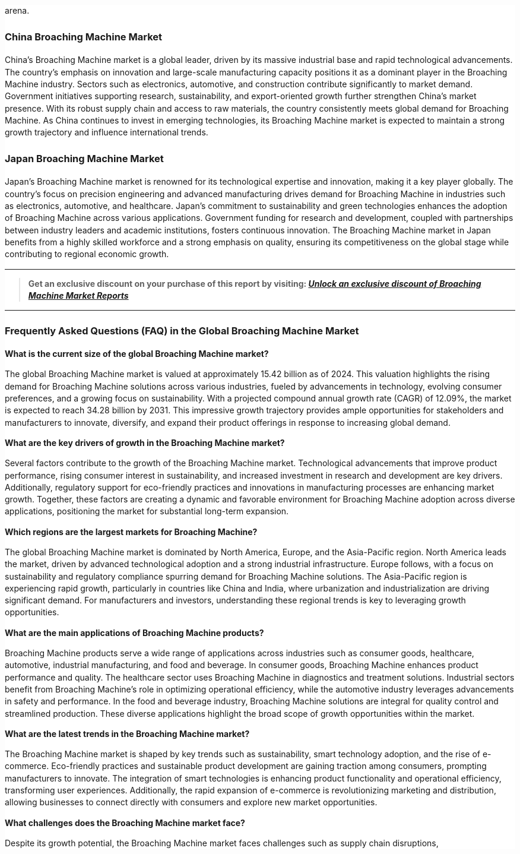 arena.</p><h3>China Broaching Machine Market</h3><p>China&rsquo;s Broaching Machine market is a global leader, driven by its massive industrial base and rapid technological advancements. The country&rsquo;s emphasis on innovation and large-scale manufacturing capacity positions it as a dominant player in the Broaching Machine industry. Sectors such as electronics, automotive, and construction contribute significantly to market demand. Government initiatives supporting research, sustainability, and export-oriented growth further strengthen China&rsquo;s market presence. With its robust supply chain and access to raw materials, the country consistently meets global demand for Broaching Machine. As China continues to invest in emerging technologies, its Broaching Machine market is expected to maintain a strong growth trajectory and influence international trends.</p><h3>Japan Broaching Machine Market</h3><p>Japan&rsquo;s Broaching Machine market is renowned for its technological expertise and innovation, making it a key player globally. The country&rsquo;s focus on precision engineering and advanced manufacturing drives demand for Broaching Machine in industries such as electronics, automotive, and healthcare. Japan&rsquo;s commitment to sustainability and green technologies enhances the adoption of Broaching Machine across various applications. Government funding for research and development, coupled with partnerships between industry leaders and academic institutions, fosters continuous innovation. The Broaching Machine market in Japan benefits from a highly skilled workforce and a strong emphasis on quality, ensuring its competitiveness on the global stage while contributing to regional economic growth.</p><hr /><blockquote><p><strong>Get an exclusive discount on your purchase of this report by visiting: <em><a href="://marketresearchpulse.com/ask-for-discount/90776?utm_source=Github&amp;utm_medium=0111">Unlock an exclusive discount of Broaching Machine Market Reports</a></em>&nbsp;</strong></p></blockquote><hr /><h3>Frequently Asked Questions (FAQ) in the Global Broaching Machine Market</h3><p><strong>What is the current size of the global Broaching Machine market?</strong></p><p>The global Broaching Machine market is valued at approximately 15.42 billion as of 2024. This valuation highlights the rising demand for Broaching Machine solutions across various industries, fueled by advancements in technology, evolving consumer preferences, and a growing focus on sustainability. With a projected compound annual growth rate (CAGR) of 12.09%, the market is expected to reach 34.28 billion by 2031. This impressive growth trajectory provides ample opportunities for stakeholders and manufacturers to innovate, diversify, and expand their product offerings in response to increasing global demand.</p><p><strong>What are the key drivers of growth in the Broaching Machine market?</strong></p><p>Several factors contribute to the growth of the Broaching Machine market. Technological advancements that improve product performance, rising consumer interest in sustainability, and increased investment in research and development are key drivers. Additionally, regulatory support for eco-friendly practices and innovations in manufacturing processes are enhancing market growth. Together, these factors are creating a dynamic and favorable environment for Broaching Machine adoption across diverse applications, positioning the market for substantial long-term expansion.</p><p><strong>Which regions are the largest markets for Broaching Machine?</strong></p><p>The global Broaching Machine market is dominated by North America, Europe, and the Asia-Pacific region. North America leads the market, driven by advanced technological adoption and a strong industrial infrastructure. Europe follows, with a focus on sustainability and regulatory compliance spurring demand for Broaching Machine solutions. The Asia-Pacific region is experiencing rapid growth, particularly in countries like China and India, where urbanization and industrialization are driving significant demand. For manufacturers and investors, understanding these regional trends is key to leveraging growth opportunities.</p><p><strong>What are the main applications of Broaching Machine products?</strong></p><p>Broaching Machine products serve a wide range of applications across industries such as consumer goods, healthcare, automotive, industrial manufacturing, and food and beverage. In consumer goods, Broaching Machine enhances product performance and quality. The healthcare sector uses Broaching Machine in diagnostics and treatment solutions. Industrial sectors benefit from Broaching Machine&rsquo;s role in optimizing operational efficiency, while the automotive industry leverages advancements in safety and performance. In the food and beverage industry, Broaching Machine solutions are integral for quality control and streamlined production. These diverse applications highlight the broad scope of growth opportunities within the market.</p><p><strong>What are the latest trends in the Broaching Machine market?</strong></p><p>The Broaching Machine market is shaped by key trends such as sustainability, smart technology adoption, and the rise of e-commerce. Eco-friendly practices and sustainable product development are gaining traction among consumers, prompting manufacturers to innovate. The integration of smart technologies is enhancing product functionality and operational efficiency, transforming user experiences. Additionally, the rapid expansion of e-commerce is revolutionizing marketing and distribution, allowing businesses to connect directly with consumers and explore new market opportunities.</p><p><strong>What challenges does the Broaching Machine market face?</strong></p><p>Despite its growth potential, the Broaching Machine market faces challenges such as supply chain disruptions,
